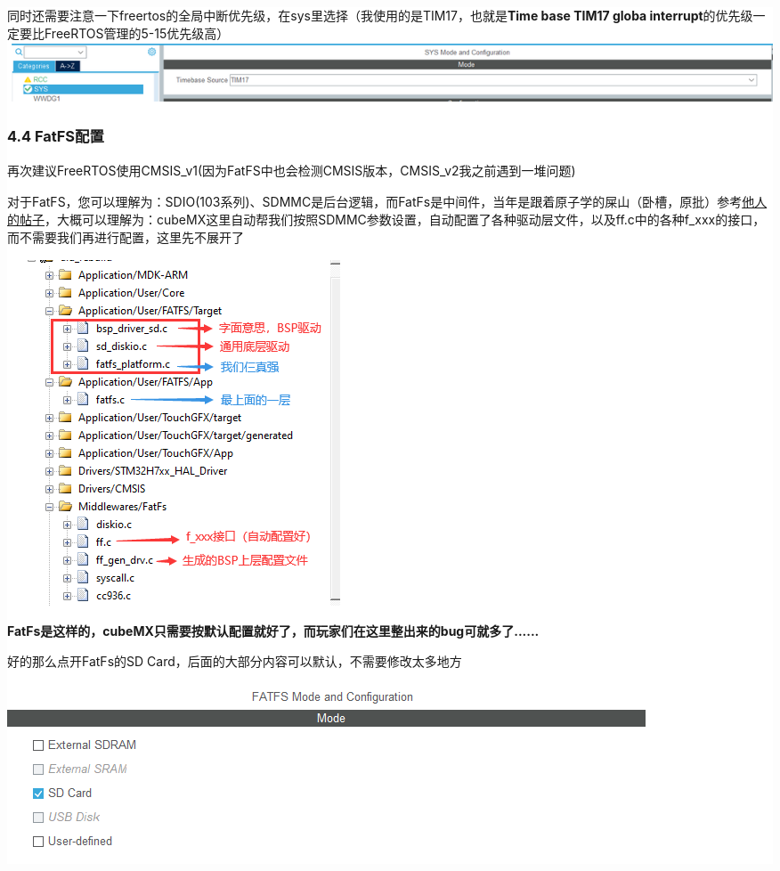 同时还需要注意一下freertos的全局中断优先级，在sys里选择（我使用的是TIM17，也就是**Time base TIM17 globa interrupt**的优先级一定要比FreeRTOS管理的5-15优先级高）
![image-20240627221032975](H750_build_3/image-20240627221032975.png)

### 4.4 FatFS配置

再次建议FreeRTOS使用CMSIS_v1(因为FatFS中也会检测CMSIS版本，CMSIS_v2我之前遇到一堆问题)

对于FatFS，您可以理解为：SDIO(103系列)、SDMMC是后台逻辑，而FatFs是中间件，当年是跟着原子学的屎山（卧槽，原批）参考[他人的帖子](https://blog.csdn.net/Chuangke_Andy/article/details/108987394)，大概可以理解为：cubeMX这里自动帮我们按照SDMMC参数设置，自动配置了各种驱动层文件，以及ff.c中的各种f_xxx的接口，而不需要我们再进行配置，这里先不展开了

![image-20240627223859145](H750_build_3/image-20240627223859145.png)

**FatFs是这样的，cubeMX只需要按默认配置就好了，而玩家们在这里整出来的bug可就多了......**

好的那么点开FatFs的SD Card，后面的大部分内容可以默认，不需要修改太多地方

![image-20240627224257779](H750_build_3/image-20240627224257779.png)
